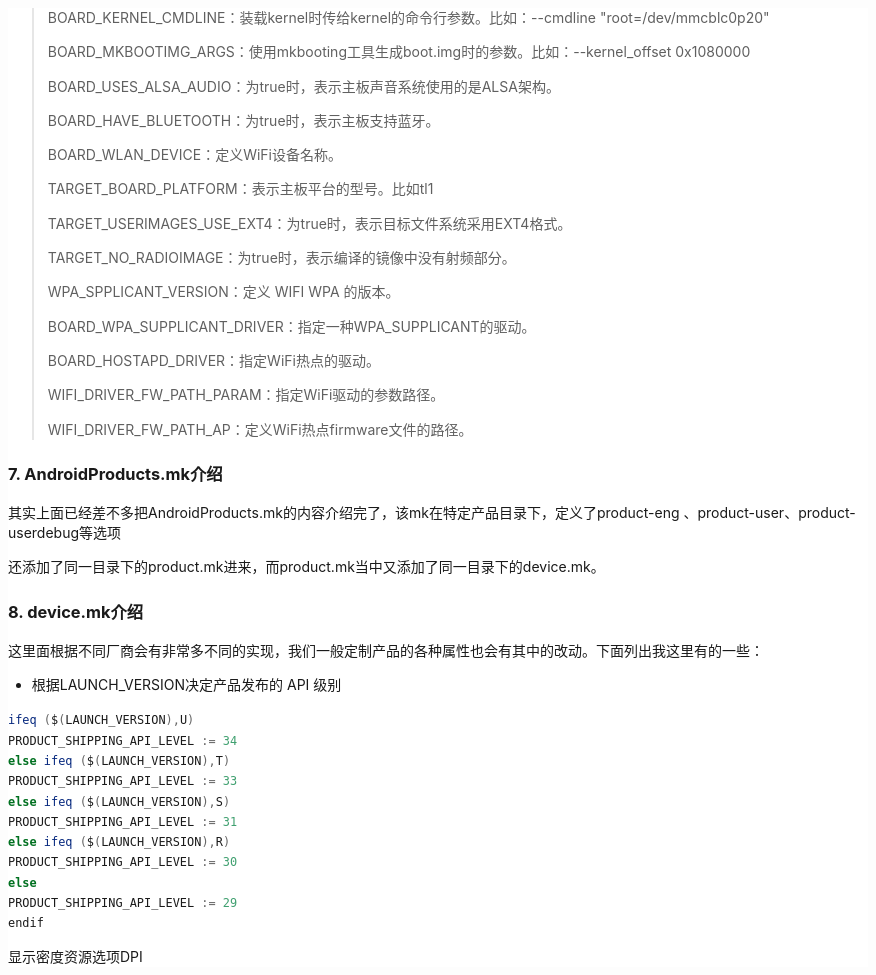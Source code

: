 > BOARD_KERNEL_CMDLINE：装载kernel时传给kernel的命令行参数。比如：--cmdline "root=/dev/mmcblc0p20"
> 
> BOARD_MKBOOTIMG_ARGS：使用mkbooting工具生成boot.img时的参数。比如：--kernel_offset 0x1080000
> 
> BOARD_USES_ALSA_AUDIO：为true时，表示主板声音系统使用的是ALSA架构。
> 
> BOARD_HAVE_BLUETOOTH：为true时，表示主板支持蓝牙。
> 
> BOARD_WLAN_DEVICE：定义WiFi设备名称。
> 
> TARGET_BOARD_PLATFORM：表示主板平台的型号。比如tl1
> 
> TARGET_USERIMAGES_USE_EXT4：为true时，表示目标文件系统采用EXT4格式。
> 
> TARGET_NO_RADIOIMAGE：为true时，表示编译的镜像中没有射频部分。
> 
> WPA_SPPLICANT_VERSION：定义 WIFI WPA 的版本。
> 
> BOARD_WPA_SUPPLICANT_DRIVER：指定一种WPA_SUPPLICANT的驱动。
> 
> BOARD_HOSTAPD_DRIVER：指定WiFi热点的驱动。
> 
> WIFI_DRIVER_FW_PATH_PARAM：指定WiFi驱动的参数路径。
> 
> WIFI_DRIVER_FW_PATH_AP：定义WiFi热点firmware文件的路径。

### 7. AndroidProducts.mk介绍

其实上面已经差不多把AndroidProducts.mk的内容介绍完了，该mk在特定产品目录下，定义了product-eng 、product-user、product-userdebug等选项

还添加了同一目录下的product.mk进来，而product.mk当中又添加了同一目录下的device.mk。

### 8. device.mk介绍

这里面根据不同厂商会有非常多不同的实现，我们一般定制产品的各种属性也会有其中的改动。下面列出我这里有的一些：

- 根据LAUNCH_VERSION决定产品发布的 API 级别

~~~java
ifeq ($(LAUNCH_VERSION),U)
PRODUCT_SHIPPING_API_LEVEL := 34
else ifeq ($(LAUNCH_VERSION),T)
PRODUCT_SHIPPING_API_LEVEL := 33
else ifeq ($(LAUNCH_VERSION),S)
PRODUCT_SHIPPING_API_LEVEL := 31
else ifeq ($(LAUNCH_VERSION),R)
PRODUCT_SHIPPING_API_LEVEL := 30
else
PRODUCT_SHIPPING_API_LEVEL := 29
endif
~~~

显示密度资源选项DPI
